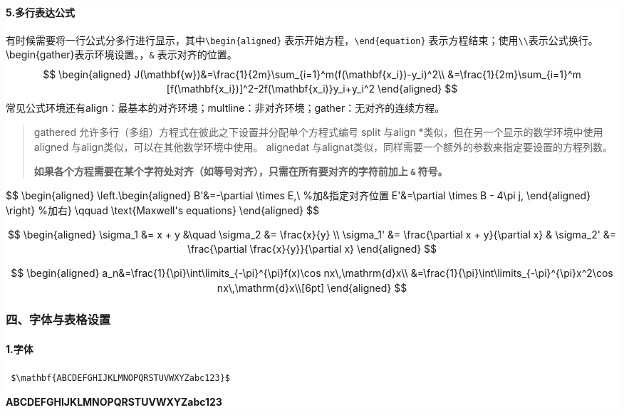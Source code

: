 #### 5.多行表达公式

有时候需要将一行公式分多行进行显示，其中`\begin{aligned}` 表示开始方程，`\end{equation}` 表示方程结束；使用`\\`表示公式换行。\begin{gather}表示环境设置。，`&` 表示对齐的位置。
$$
\begin{aligned}
J(\mathbf{w})&=\frac{1}{2m}\sum_{i=1}^m(f(\mathbf{x_i})-y_i)^2\\
&=\frac{1}{2m}\sum_{i=1}^m [f(\mathbf{x_i})]^2-2f(\mathbf{x_i)}y_i+y_i^2
\end{aligned}
$$
常见公式环境还有align：最基本的对齐环境；multline：非对齐环境；gather：无对齐的连续方程。

> gathered 允许多行（多组）方程式在彼此之下设置并分配单个方程式编号
> split 与align *类似，但在另一个显示的数学环境中使用
> aligned 与align类似，可以在其他数学环境中使用。
> alignedat 与alignat类似，同样需要一个额外的参数来指定要设置的方程列数。
>
> **如果各个方程需要在某个字符处对齐（如等号对齐），只需在所有要对齐的字符前加上 `&` 符号。**

$$
\begin{aligned}
 \left.\begin{aligned}
        B'&=-\partial \times E,\\         %加&指定对齐位置
        E'&=\partial \times B - 4\pi j,
       \end{aligned}
 \right\}								%加右}
 \qquad \text{Maxwell's equations}
\end{aligned}
$$

$$
\begin{aligned}
 \sigma_1 &= x + y  &\quad \sigma_2 &= \frac{x}{y} \\	
 \sigma_1' &= \frac{\partial x + y}{\partial x} & \sigma_2' 
    &= \frac{\partial \frac{x}{y}}{\partial x}
\end{aligned}
$$

$$
\begin{aligned}
a_n&=\frac{1}{\pi}\int\limits_{-\pi}^{\pi}f(x)\cos nx\,\mathrm{d}x\\
&=\frac{1}{\pi}\int\limits_{-\pi}^{\pi}x^2\cos nx\,\mathrm{d}x\\[6pt]
\end{aligned}
$$
### 四、字体与表格设置

#### 1.字体

```text
 $\mathbf{ABCDEFGHIJKLMNOPQRSTUVWXYZabc123}$
```

$\mathbf{ABCDEFGHIJKLMNOPQRSTUVWXYZabc123}$
